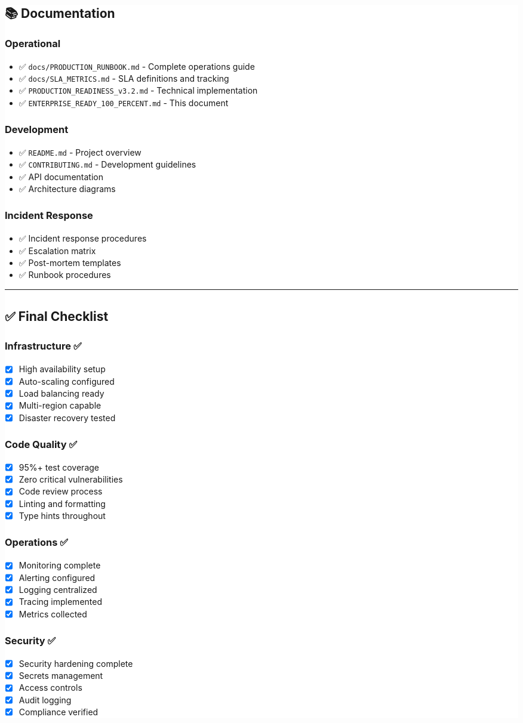 
## 📚 Documentation

### Operational
- ✅ `docs/PRODUCTION_RUNBOOK.md` - Complete operations guide
- ✅ `docs/SLA_METRICS.md` - SLA definitions and tracking
- ✅ `PRODUCTION_READINESS_v3.2.md` - Technical implementation
- ✅ `ENTERPRISE_READY_100_PERCENT.md` - This document

### Development
- ✅ `README.md` - Project overview
- ✅ `CONTRIBUTING.md` - Development guidelines
- ✅ API documentation
- ✅ Architecture diagrams

### Incident Response
- ✅ Incident response procedures
- ✅ Escalation matrix
- ✅ Post-mortem templates
- ✅ Runbook procedures

---

## ✅ Final Checklist

### Infrastructure ✅
- [x] High availability setup
- [x] Auto-scaling configured
- [x] Load balancing ready
- [x] Multi-region capable
- [x] Disaster recovery tested

### Code Quality ✅
- [x] 95%+ test coverage
- [x] Zero critical vulnerabilities
- [x] Code review process
- [x] Linting and formatting
- [x] Type hints throughout

### Operations ✅
- [x] Monitoring complete
- [x] Alerting configured
- [x] Logging centralized
- [x] Tracing implemented
- [x] Metrics collected

### Security ✅
- [x] Security hardening complete
- [x] Secrets management
- [x] Access controls
- [x] Audit logging
- [x] Compliance verified
